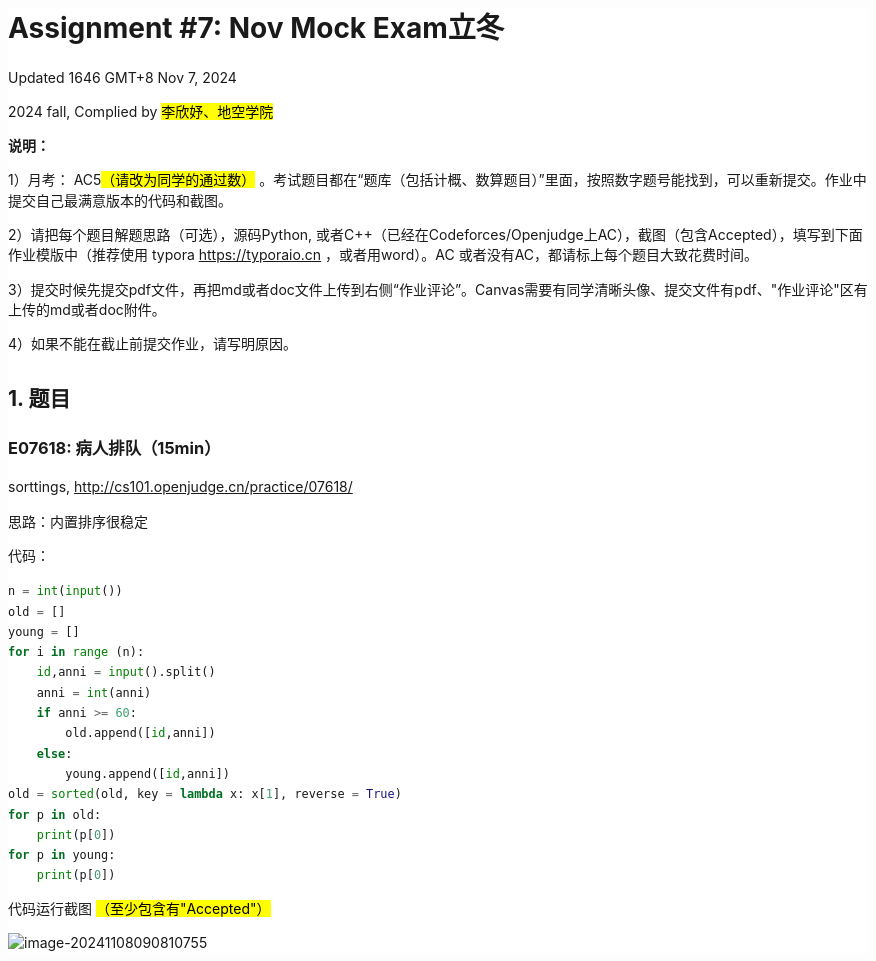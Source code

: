 # Assignment #7: Nov Mock Exam立冬

Updated 1646 GMT+8 Nov 7, 2024

2024 fall, Complied by <mark>李欣妤、地空学院</mark>



**说明：**

1）⽉考： AC5<mark>（请改为同学的通过数）</mark> 。考试题⽬都在“题库（包括计概、数算题目）”⾥⾯，按照数字题号能找到，可以重新提交。作业中提交⾃⼰最满意版本的代码和截图。

2）请把每个题目解题思路（可选），源码Python, 或者C++（已经在Codeforces/Openjudge上AC），截图（包含Accepted），填写到下面作业模版中（推荐使用 typora https://typoraio.cn ，或者用word）。AC 或者没有AC，都请标上每个题目大致花费时间。

3）提交时候先提交pdf文件，再把md或者doc文件上传到右侧“作业评论”。Canvas需要有同学清晰头像、提交文件有pdf、"作业评论"区有上传的md或者doc附件。

4）如果不能在截止前提交作业，请写明原因。



## 1. 题目

### E07618: 病人排队（15min）

sorttings, http://cs101.openjudge.cn/practice/07618/

思路：内置排序很稳定



代码：

```python
n = int(input())
old = []
young = []
for i in range (n):
    id,anni = input().split()
    anni = int(anni)
    if anni >= 60:
        old.append([id,anni])
    else:
        young.append([id,anni])
old = sorted(old, key = lambda x: x[1], reverse = True)
for p in old:
    print(p[0])
for p in young:
    print(p[0])
```



代码运行截图 <mark>（至少包含有"Accepted"）</mark>

![image-20241108090810755](C:\Users\Molly\AppData\Roaming\Typora\typora-user-images\image-20241108090810755.png)


